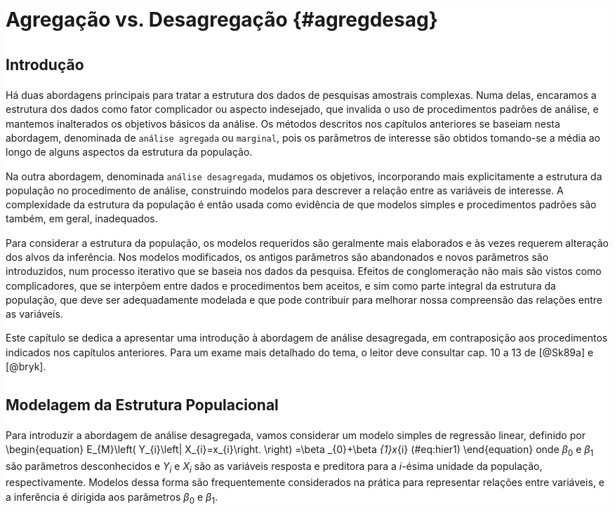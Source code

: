 # Agregação vs. Desagregação {#agregdesag}

## Introdução 

Há duas abordagens principais para tratar a estrutura dos dados de
pesquisas amostrais complexas. Numa delas, encaramos a estrutura dos dados
como fator complicador ou aspecto indesejado, que invalida o uso de
procedimentos padrões de análise, e mantemos inalterados os
objetivos básicos da análise. Os métodos descritos nos
capítulos anteriores se baseiam nesta abordagem, denominada de `análise agregada`  ou `marginal`, pois os parâmetros de
interesse são obtidos tomando-se a média ao longo de alguns aspectos
da estrutura da população.

Na outra abordagem, denominada `análise desagregada`, mudamos os
objetivos, incorporando mais explicitamente a estrutura da população
no procedimento de análise, construindo modelos para descrever a relação 
entre as variáveis de interesse. A complexidade da estrutura da
população é então usada como evidência de que modelos
simples e procedimentos padrões são também, em geral,
inadequados.

Para considerar a estrutura da população, os modelos requeridos
são geralmente mais elaborados e às vezes requerem alteração
dos alvos da inferência. Nos modelos modificados, os antigos
parâmetros são abandonados e novos parâmetros são
introduzidos, num processo iterativo que se baseia nos dados da pesquisa.
Efeitos de conglomeração não mais são vistos como
complicadores, que se interpõem entre dados e procedimentos bem aceitos,
e sim como parte integral da estrutura da população, que deve ser
adequadamente modelada e que pode contribuir para melhorar nossa
compreensão das relações entre as variáveis.

Este capítulo se dedica a apresentar uma introdução à
abordagem de análise desagregada, em contraposição aos
procedimentos indicados nos capítulos anteriores. Para um exame mais
detalhado do tema, o leitor deve consultar cap. 10 a 13 de [@Sk89a] e [@bryk].

## Modelagem da Estrutura Populacional

Para introduzir a abordagem de análise desagregada, vamos considerar um
modelo simples de regressão linear, definido por 
\begin{equation}
E_{M}\left( Y_{i}\left| X_{i}=x_{i}\right. \right) =\beta _{0}+\beta
_{1}x_{i}  (\#eq:hier1)
\end{equation}
onde $\beta _{0}$ e $\beta _{1}$ são parâmetros desconhecidos e $Y_{i}$ e $X_{i}$ são as variáveis resposta e preditora para a 
$i$-ésima unidade da população, respectivamente. Modelos dessa
forma são frequentemente considerados na prática para
representar relações entre variáveis, e a inferência é
dirigida aos parâmetros $\beta _{0}$ e $\beta _{1}.$
